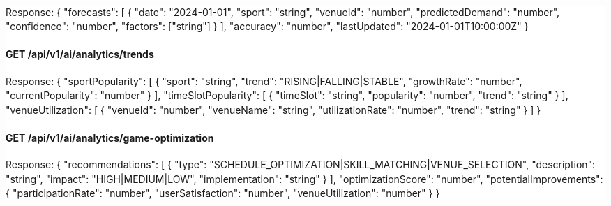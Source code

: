 Response:
{
  "forecasts": [
    {
      "date": "2024-01-01",
      "sport": "string",
      "venueId": "number",
      "predictedDemand": "number",
      "confidence": "number",
      "factors": ["string"]
    }
  ],
  "accuracy": "number",
  "lastUpdated": "2024-01-01T10:00:00Z"
}

#### GET /api/v1/ai/analytics/trends
Response:
{
  "sportPopularity": [
    {
      "sport": "string",
      "trend": "RISING|FALLING|STABLE",
      "growthRate": "number",
      "currentPopularity": "number"
    }
  ],
  "timeSlotPopularity": [
    {
      "timeSlot": "string",
      "popularity": "number",
      "trend": "string"
    }
  ],
  "venueUtilization": [
    {
      "venueId": "number",
      "venueName": "string",
      "utilizationRate": "number",
      "trend": "string"
    }
  ]
}

#### GET /api/v1/ai/analytics/game-optimization
Response:
{
  "recommendations": [
    {
      "type": "SCHEDULE_OPTIMIZATION|SKILL_MATCHING|VENUE_SELECTION",
      "description": "string",
      "impact": "HIGH|MEDIUM|LOW",
      "implementation": "string"
    }
  ],
  "optimizationScore": "number",
  "potentialImprovements": {
    "participationRate": "number",
    "userSatisfaction": "number",
    "venueUtilization": "number"
  }
}
